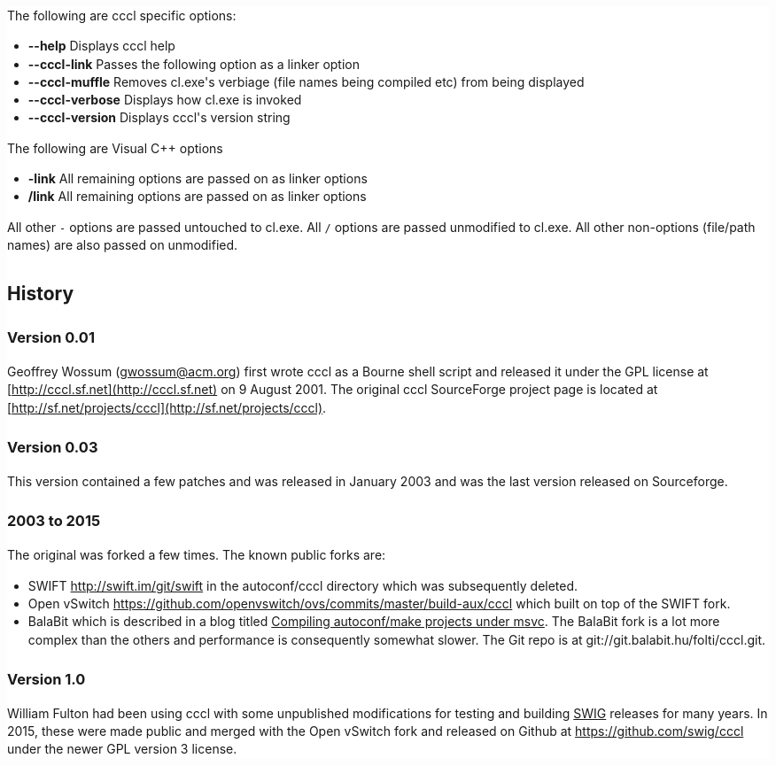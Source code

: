 The following are cccl specific options:

 - **--help** Displays cccl help
 - **--cccl-link** Passes the following option as a linker option
 - **--cccl-muffle** Removes cl.exe's verbiage (file names being compiled etc) 
   from being displayed
 - **--cccl-verbose** Displays how cl.exe is invoked
 - **--cccl-version** Displays cccl's version string

The following are Visual C++ options

 - **-link** All remaining options are passed on as linker options
 - **/link** All remaining options are passed on as linker options

All other `-` options are passed untouched to cl.exe.  All `/` options are
passed unmodified to cl.exe.  All other non-options (file/path names) are
also passed on unmodified.

## History

### Version 0.01

Geoffrey Wossum (gwossum@acm.org) first wrote cccl as a Bourne shell script and
released it under the GPL license at [http://cccl.sf.net](http://cccl.sf.net)
on 9 August 2001.  The original cccl SourceForge project page is located at
[http://sf.net/projects/cccl](http://sf.net/projects/cccl).

### Version 0.03

This version contained a few patches and was released in January 2003 and was
the last version released on Sourceforge.

### 2003 to 2015

The original was forked a few times. The known public forks are:

* SWIFT http://swift.im/git/swift in the autoconf/cccl directory which was
  subsequently deleted.
* Open vSwitch
  https://github.com/openvswitch/ovs/commits/master/build-aux/cccl which
  built on top of the SWIFT fork.
* BalaBit which is described in a blog titled [Compiling autoconf/make projects under msvc](https://folti.blogs.balabit.com/2009/08/compiling-autoconfmake-projects-under-msvc-part-one/).
  The BalaBit fork is a lot more complex than the others and performance is consequently somewhat slower.
  The Git repo is at git://git.balabit.hu/folti/cccl.git.

### Version 1.0

William Fulton had been using cccl with some unpublished modifications for
testing and building [SWIG](http://www.swig.org) releases for many years. 
In 2015, these were made public and merged with the Open vSwitch fork and 
released on Github at https://github.com/swig/cccl under the newer GPL 
version 3 license.
